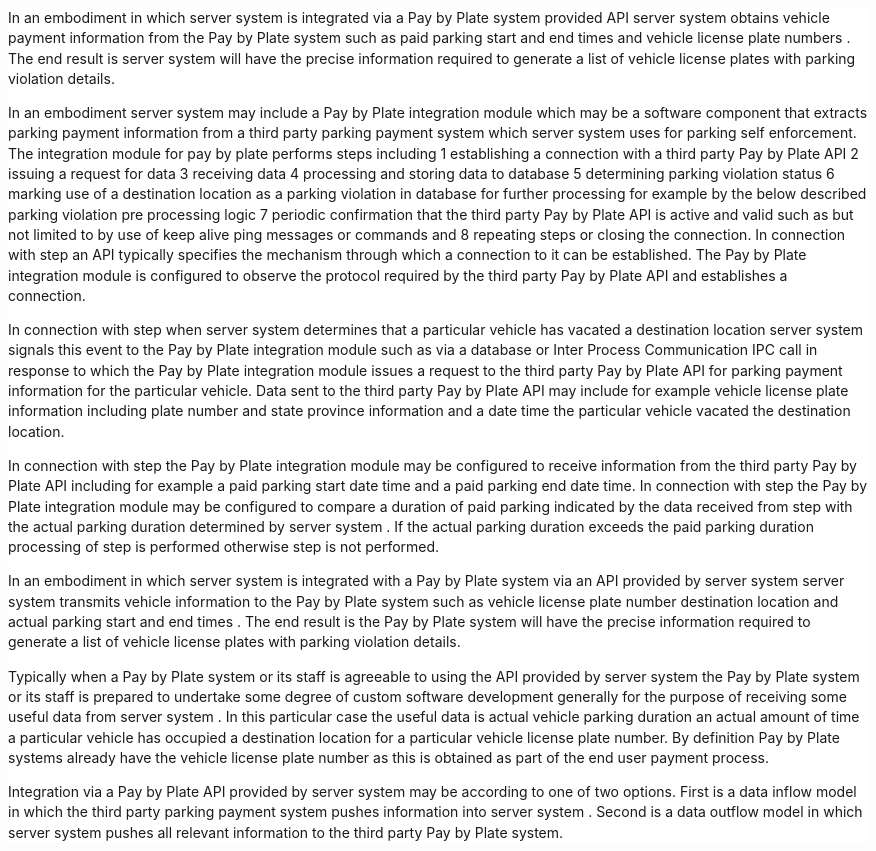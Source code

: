 In an embodiment in which server system is integrated via a Pay by Plate system provided API server system obtains vehicle payment information from the Pay by Plate system such as paid parking start and end times and vehicle license plate numbers . The end result is server system will have the precise information required to generate a list of vehicle license plates with parking violation details.

In an embodiment server system may include a Pay by Plate integration module which may be a software component that extracts parking payment information from a third party parking payment system which server system uses for parking self enforcement. The integration module for pay by plate performs steps including 1 establishing a connection with a third party Pay by Plate API 2 issuing a request for data 3 receiving data 4 processing and storing data to database 5 determining parking violation status 6 marking use of a destination location as a parking violation in database for further processing for example by the below described parking violation pre processing logic 7 periodic confirmation that the third party Pay by Plate API is active and valid such as but not limited to by use of keep alive ping messages or commands and 8 repeating steps or closing the connection. In connection with step an API typically specifies the mechanism through which a connection to it can be established. The Pay by Plate integration module is configured to observe the protocol required by the third party Pay by Plate API and establishes a connection.

In connection with step when server system determines that a particular vehicle has vacated a destination location server system signals this event to the Pay by Plate integration module such as via a database or Inter Process Communication IPC call in response to which the Pay by Plate integration module issues a request to the third party Pay by Plate API for parking payment information for the particular vehicle. Data sent to the third party Pay by Plate API may include for example vehicle license plate information including plate number and state province information and a date time the particular vehicle vacated the destination location.

In connection with step the Pay by Plate integration module may be configured to receive information from the third party Pay by Plate API including for example a paid parking start date time and a paid parking end date time. In connection with step the Pay by Plate integration module may be configured to compare a duration of paid parking indicated by the data received from step with the actual parking duration determined by server system . If the actual parking duration exceeds the paid parking duration processing of step is performed otherwise step is not performed.

In an embodiment in which server system is integrated with a Pay by Plate system via an API provided by server system server system transmits vehicle information to the Pay by Plate system such as vehicle license plate number destination location and actual parking start and end times . The end result is the Pay by Plate system will have the precise information required to generate a list of vehicle license plates with parking violation details.

Typically when a Pay by Plate system or its staff is agreeable to using the API provided by server system the Pay by Plate system or its staff is prepared to undertake some degree of custom software development generally for the purpose of receiving some useful data from server system . In this particular case the useful data is actual vehicle parking duration an actual amount of time a particular vehicle has occupied a destination location for a particular vehicle license plate number. By definition Pay by Plate systems already have the vehicle license plate number as this is obtained as part of the end user payment process.

Integration via a Pay by Plate API provided by server system may be according to one of two options. First is a data inflow model in which the third party parking payment system pushes information into server system . Second is a data outflow model in which server system pushes all relevant information to the third party Pay by Plate system.
